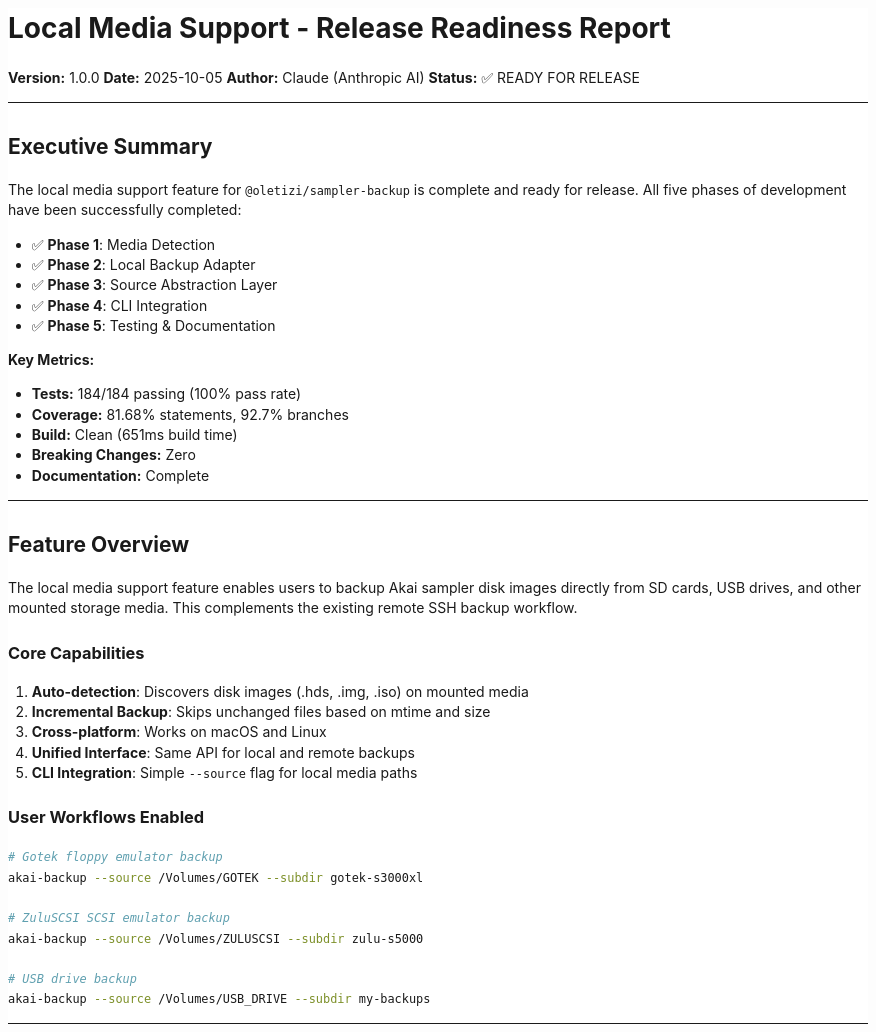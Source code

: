 # Local Media Support - Release Readiness Report

**Version:** 1.0.0
**Date:** 2025-10-05
**Author:** Claude (Anthropic AI)
**Status:** ✅ READY FOR RELEASE

---

## Executive Summary

The local media support feature for `@oletizi/sampler-backup` is complete and ready for release. All five phases of development have been successfully completed:

- ✅ **Phase 1**: Media Detection
- ✅ **Phase 2**: Local Backup Adapter
- ✅ **Phase 3**: Source Abstraction Layer
- ✅ **Phase 4**: CLI Integration
- ✅ **Phase 5**: Testing & Documentation

**Key Metrics:**
- **Tests:** 184/184 passing (100% pass rate)
- **Coverage:** 81.68% statements, 92.7% branches
- **Build:** Clean (651ms build time)
- **Breaking Changes:** Zero
- **Documentation:** Complete

---

## Feature Overview

The local media support feature enables users to backup Akai sampler disk images directly from SD cards, USB drives, and other mounted storage media. This complements the existing remote SSH backup workflow.

### Core Capabilities

1. **Auto-detection**: Discovers disk images (.hds, .img, .iso) on mounted media
2. **Incremental Backup**: Skips unchanged files based on mtime and size
3. **Cross-platform**: Works on macOS and Linux
4. **Unified Interface**: Same API for local and remote backups
5. **CLI Integration**: Simple `--source` flag for local media paths

### User Workflows Enabled

```bash
# Gotek floppy emulator backup
akai-backup --source /Volumes/GOTEK --subdir gotek-s3000xl

# ZuluSCSI SCSI emulator backup
akai-backup --source /Volumes/ZULUSCSI --subdir zulu-s5000

# USB drive backup
akai-backup --source /Volumes/USB_DRIVE --subdir my-backups
```

---